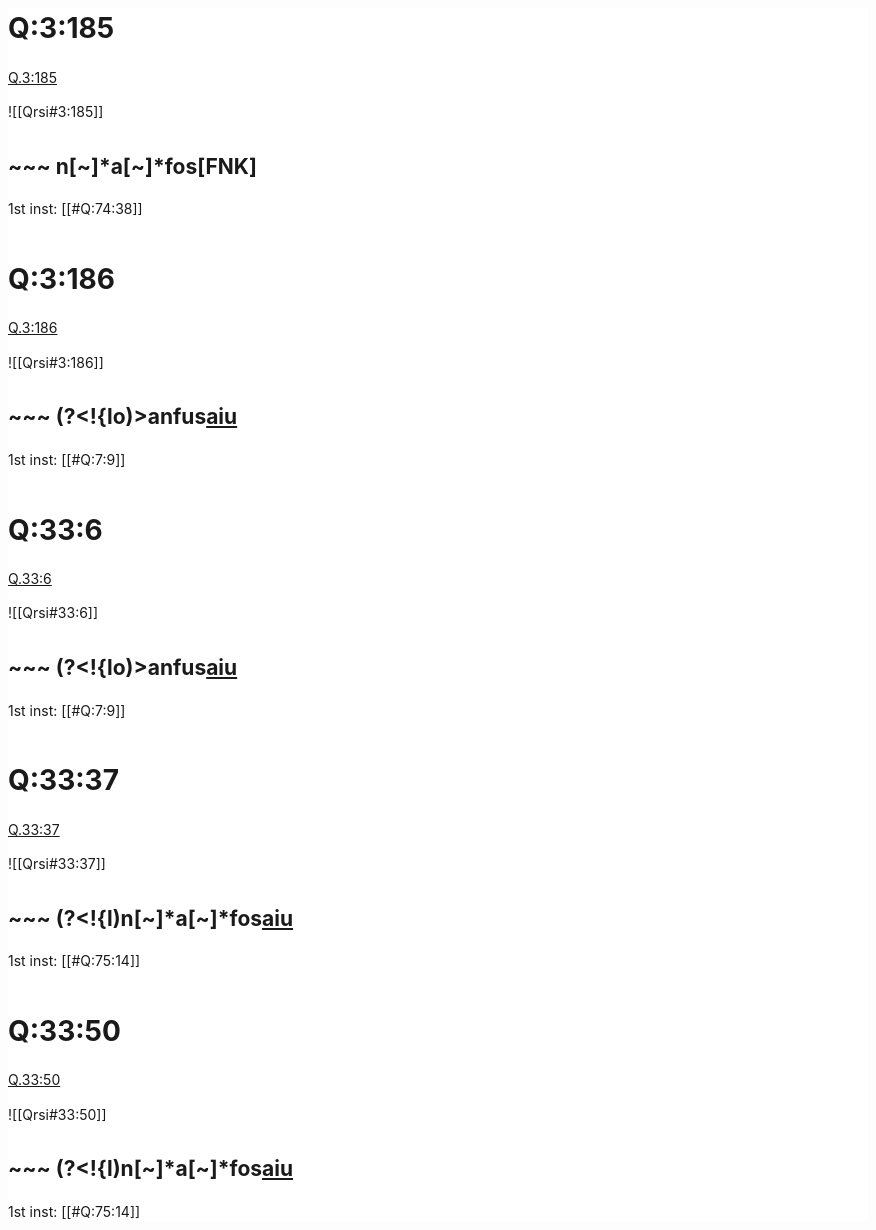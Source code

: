 
# Q:3:185
[Q.3:185](https://quran.com/3:185/tafsirs/ar-tafsir-al-tabari)

![[Qrsi#3:185]]

## ~~~ n[~]*a[~]*fos[FNK]
1st inst: [[#Q:74:38]]


# Q:3:186
[Q.3:186](https://quran.com/3:186/tafsirs/ar-tafsir-al-tabari)

![[Qrsi#3:186]]

## ~~~ (?<!{lo)>anfus[aiu](?=h|k|y|Y|n|$)
1st inst: [[#Q:7:9]]


# Q:33:6
[Q.33:6](https://quran.com/33:6/tafsirs/ar-tafsir-al-tabari)

![[Qrsi#33:6]]

## ~~~ (?<!{lo)>anfus[aiu](?=h|k|y|Y|n|$)
1st inst: [[#Q:7:9]]


# Q:33:37
[Q.33:37](https://quran.com/33:37/tafsirs/ar-tafsir-al-tabari)

![[Qrsi#33:37]]

## ~~~ (?<!{l)n[~]*a[~]*fos[aiu](?=h|k|y|Y|n|$)
1st inst: [[#Q:75:14]]


# Q:33:50
[Q.33:50](https://quran.com/33:50/tafsirs/ar-tafsir-al-tabari)

![[Qrsi#33:50]]

## ~~~ (?<!{l)n[~]*a[~]*fos[aiu](?=h|k|y|Y|n|$)
1st inst: [[#Q:75:14]]
